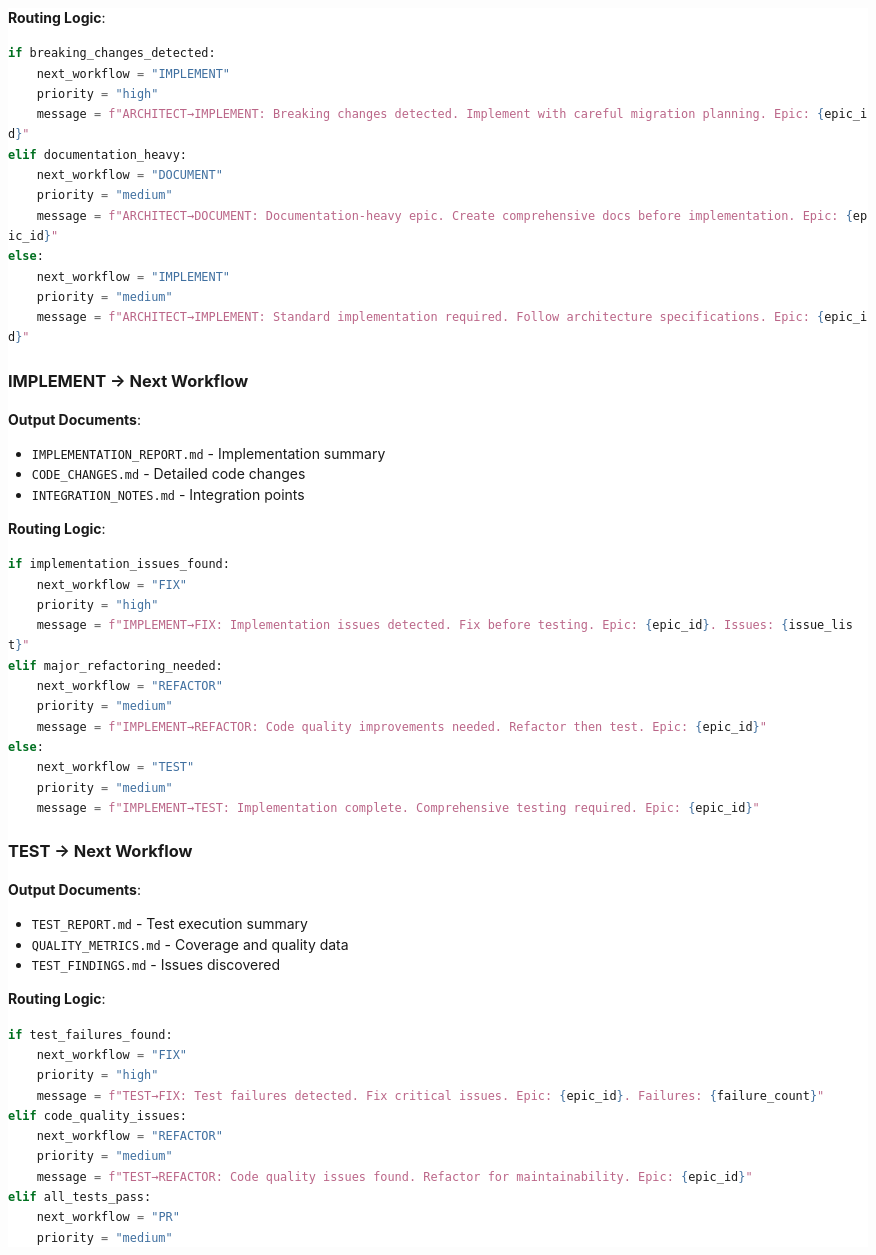 **Routing Logic**:
```python
if breaking_changes_detected:
    next_workflow = "IMPLEMENT"
    priority = "high"
    message = f"ARCHITECT→IMPLEMENT: Breaking changes detected. Implement with careful migration planning. Epic: {epic_id}"
elif documentation_heavy:
    next_workflow = "DOCUMENT" 
    priority = "medium"
    message = f"ARCHITECT→DOCUMENT: Documentation-heavy epic. Create comprehensive docs before implementation. Epic: {epic_id}"
else:
    next_workflow = "IMPLEMENT"
    priority = "medium" 
    message = f"ARCHITECT→IMPLEMENT: Standard implementation required. Follow architecture specifications. Epic: {epic_id}"
```

### IMPLEMENT → Next Workflow  
**Output Documents**:
- `IMPLEMENTATION_REPORT.md` - Implementation summary
- `CODE_CHANGES.md` - Detailed code changes
- `INTEGRATION_NOTES.md` - Integration points

**Routing Logic**:
```python
if implementation_issues_found:
    next_workflow = "FIX"
    priority = "high"
    message = f"IMPLEMENT→FIX: Implementation issues detected. Fix before testing. Epic: {epic_id}. Issues: {issue_list}"
elif major_refactoring_needed:
    next_workflow = "REFACTOR"
    priority = "medium"
    message = f"IMPLEMENT→REFACTOR: Code quality improvements needed. Refactor then test. Epic: {epic_id}"
else:
    next_workflow = "TEST"
    priority = "medium"
    message = f"IMPLEMENT→TEST: Implementation complete. Comprehensive testing required. Epic: {epic_id}"
```

### TEST → Next Workflow
**Output Documents**:
- `TEST_REPORT.md` - Test execution summary
- `QUALITY_METRICS.md` - Coverage and quality data
- `TEST_FINDINGS.md` - Issues discovered

**Routing Logic**:
```python
if test_failures_found:
    next_workflow = "FIX" 
    priority = "high"
    message = f"TEST→FIX: Test failures detected. Fix critical issues. Epic: {epic_id}. Failures: {failure_count}"
elif code_quality_issues:
    next_workflow = "REFACTOR"
    priority = "medium"
    message = f"TEST→REFACTOR: Code quality issues found. Refactor for maintainability. Epic: {epic_id}"
elif all_tests_pass:
    next_workflow = "PR"
    priority = "medium"
```